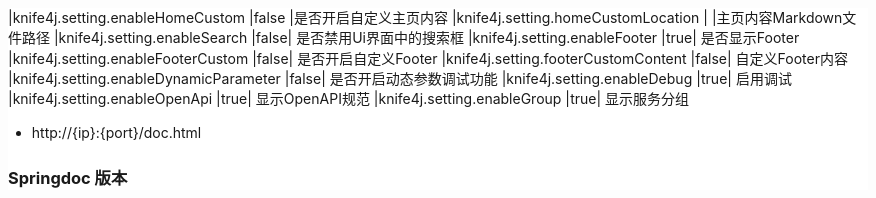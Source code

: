 |knife4j.setting.enableHomeCustom	|false	|是否开启自定义主页内容
|knife4j.setting.homeCustomLocation	|	|主页内容Markdown文件路径
|knife4j.setting.enableSearch	|false|	是否禁用Ui界面中的搜索框
|knife4j.setting.enableFooter	|true|	是否显示Footer
|knife4j.setting.enableFooterCustom	|false|	是否开启自定义Footer
|knife4j.setting.footerCustomContent	|false|	自定义Footer内容
|knife4j.setting.enableDynamicParameter	|false|	是否开启动态参数调试功能
|knife4j.setting.enableDebug	|true|	启用调试
|knife4j.setting.enableOpenApi	|true|	显示OpenAPI规范
|knife4j.setting.enableGroup	|true|	显示服务分组

+ http://{ip}:{port}/doc.html

### Springdoc 版本